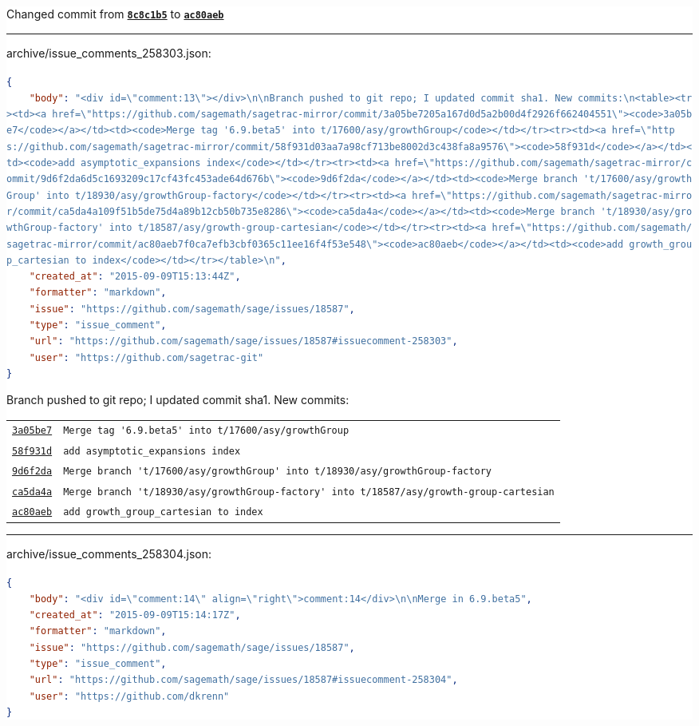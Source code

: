 Changed commit from **[`8c8c1b5`](https://github.com/sagemath/sagetrac-mirror/commit/8c8c1b5201001e527c9cae95eae5d87de40b5c6c)** to **[`ac80aeb`](https://github.com/sagemath/sagetrac-mirror/commit/ac80aeb7f0ca7efb3cbf0365c11ee16f4f53e548)**



---

archive/issue_comments_258303.json:
```json
{
    "body": "<div id=\"comment:13\"></div>\n\nBranch pushed to git repo; I updated commit sha1. New commits:\n<table><tr><td><a href=\"https://github.com/sagemath/sagetrac-mirror/commit/3a05be7205a167d0d5a2b00d4f2926f662404551\"><code>3a05be7</code></a></td><td><code>Merge tag '6.9.beta5' into t/17600/asy/growthGroup</code></td></tr><tr><td><a href=\"https://github.com/sagemath/sagetrac-mirror/commit/58f931d03aa7a98cf713be8002d3c438fa8a9576\"><code>58f931d</code></a></td><td><code>add asymptotic_expansions index</code></td></tr><tr><td><a href=\"https://github.com/sagemath/sagetrac-mirror/commit/9d6f2da6d5c1693209c17cf43fc453ade64d676b\"><code>9d6f2da</code></a></td><td><code>Merge branch 't/17600/asy/growthGroup' into t/18930/asy/growthGroup-factory</code></td></tr><tr><td><a href=\"https://github.com/sagemath/sagetrac-mirror/commit/ca5da4a109f51b5de75d4a89b12cb50b735e8286\"><code>ca5da4a</code></a></td><td><code>Merge branch 't/18930/asy/growthGroup-factory' into t/18587/asy/growth-group-cartesian</code></td></tr><tr><td><a href=\"https://github.com/sagemath/sagetrac-mirror/commit/ac80aeb7f0ca7efb3cbf0365c11ee16f4f53e548\"><code>ac80aeb</code></a></td><td><code>add growth_group_cartesian to index</code></td></tr></table>\n",
    "created_at": "2015-09-09T15:13:44Z",
    "formatter": "markdown",
    "issue": "https://github.com/sagemath/sage/issues/18587",
    "type": "issue_comment",
    "url": "https://github.com/sagemath/sage/issues/18587#issuecomment-258303",
    "user": "https://github.com/sagetrac-git"
}
```

<div id="comment:13"></div>

Branch pushed to git repo; I updated commit sha1. New commits:
<table><tr><td><a href="https://github.com/sagemath/sagetrac-mirror/commit/3a05be7205a167d0d5a2b00d4f2926f662404551"><code>3a05be7</code></a></td><td><code>Merge tag '6.9.beta5' into t/17600/asy/growthGroup</code></td></tr><tr><td><a href="https://github.com/sagemath/sagetrac-mirror/commit/58f931d03aa7a98cf713be8002d3c438fa8a9576"><code>58f931d</code></a></td><td><code>add asymptotic_expansions index</code></td></tr><tr><td><a href="https://github.com/sagemath/sagetrac-mirror/commit/9d6f2da6d5c1693209c17cf43fc453ade64d676b"><code>9d6f2da</code></a></td><td><code>Merge branch 't/17600/asy/growthGroup' into t/18930/asy/growthGroup-factory</code></td></tr><tr><td><a href="https://github.com/sagemath/sagetrac-mirror/commit/ca5da4a109f51b5de75d4a89b12cb50b735e8286"><code>ca5da4a</code></a></td><td><code>Merge branch 't/18930/asy/growthGroup-factory' into t/18587/asy/growth-group-cartesian</code></td></tr><tr><td><a href="https://github.com/sagemath/sagetrac-mirror/commit/ac80aeb7f0ca7efb3cbf0365c11ee16f4f53e548"><code>ac80aeb</code></a></td><td><code>add growth_group_cartesian to index</code></td></tr></table>




---

archive/issue_comments_258304.json:
```json
{
    "body": "<div id=\"comment:14\" align=\"right\">comment:14</div>\n\nMerge in 6.9.beta5",
    "created_at": "2015-09-09T15:14:17Z",
    "formatter": "markdown",
    "issue": "https://github.com/sagemath/sage/issues/18587",
    "type": "issue_comment",
    "url": "https://github.com/sagemath/sage/issues/18587#issuecomment-258304",
    "user": "https://github.com/dkrenn"
}
```
